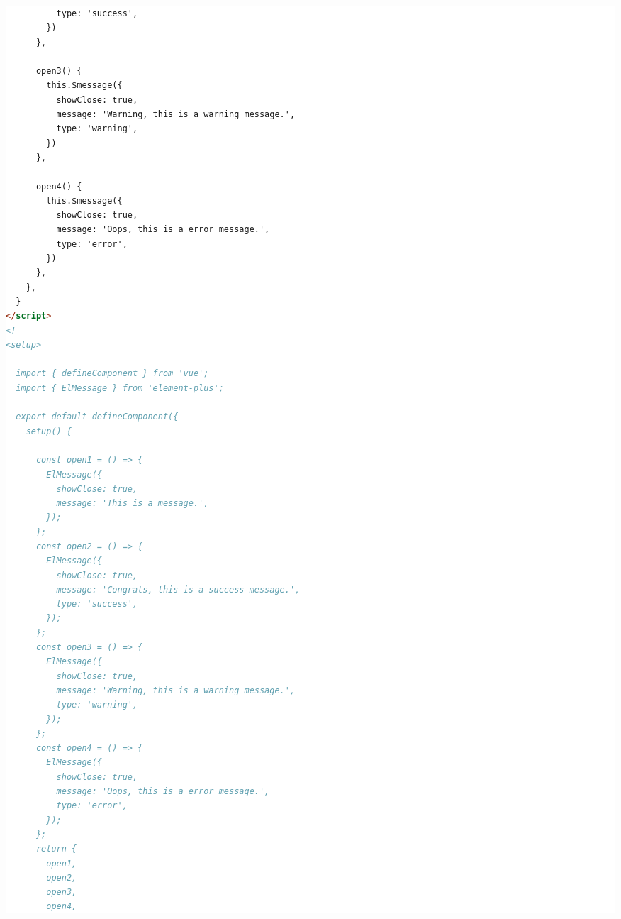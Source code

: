 ```html
          type: 'success',
        })
      },

      open3() {
        this.$message({
          showClose: true,
          message: 'Warning, this is a warning message.',
          type: 'warning',
        })
      },

      open4() {
        this.$message({
          showClose: true,
          message: 'Oops, this is a error message.',
          type: 'error',
        })
      },
    },
  }
</script>
<!--
<setup>

  import { defineComponent } from 'vue';
  import { ElMessage } from 'element-plus';

  export default defineComponent({
    setup() {
      
      const open1 = () => {
        ElMessage({
          showClose: true,
          message: 'This is a message.',
        });
      };
      const open2 = () => {
        ElMessage({
          showClose: true,
          message: 'Congrats, this is a success message.',
          type: 'success',
        });
      };
      const open3 = () => {
        ElMessage({
          showClose: true,
          message: 'Warning, this is a warning message.',
          type: 'warning',
        });
      };
      const open4 = () => {
        ElMessage({
          showClose: true,
          message: 'Oops, this is a error message.',
          type: 'error',
        });
      };
      return {
        open1,
        open2,
        open3,
        open4,
```